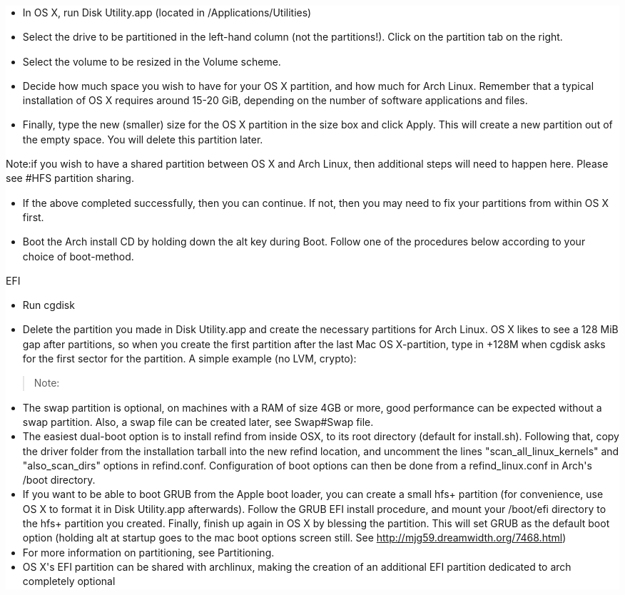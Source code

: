 -   In OS X, run Disk Utility.app (located in /Applications/Utilities)

-   Select the drive to be partitioned in the left-hand column (not the
    partitions!). Click on the partition tab on the right.

-   Select the volume to be resized in the Volume scheme.

-   Decide how much space you wish to have for your OS X partition, and
    how much for Arch Linux. Remember that a typical installation of OS
    X requires around 15-20 GiB, depending on the number of software
    applications and files.

-   Finally, type the new (smaller) size for the OS X partition in the
    size box and click Apply. This will create a new partition out of
    the empty space. You will delete this partition later.

Note:if you wish to have a shared partition between OS X and Arch Linux,
then additional steps will need to happen here. Please see #HFS
partition sharing.

-   If the above completed successfully, then you can continue. If not,
    then you may need to fix your partitions from within OS X first.

-   Boot the Arch install CD by holding down the alt key during Boot.
    Follow one of the procedures below according to your choice of
    boot-method.

EFI

-   Run cgdisk

-   Delete the partition you made in Disk Utility.app and create the
    necessary partitions for Arch Linux. OS X likes to see a 128 MiB gap
    after partitions, so when you create the first partition after the
    last Mac OS X-partition, type in +128M when cgdisk asks for the
    first sector for the partition. A simple example (no LVM, crypto):

> Note:

-   The swap partition is optional, on machines with a RAM of size 4GB
    or more, good performance can be expected without a swap partition.
    Also, a swap file can be created later, see Swap#Swap file.
-   The easiest dual-boot option is to install refind from inside OSX,
    to its root directory (default for install.sh). Following that, copy
    the driver folder from the installation tarball into the new refind
    location, and uncomment the lines "scan_all_linux_kernels" and
    "also_scan_dirs" options in refind.conf. Configuration of boot
    options can then be done from a refind_linux.conf in Arch's /boot
    directory.
-   If you want to be able to boot GRUB from the Apple boot loader, you
    can create a small hfs+ partition (for convenience, use OS X to
    format it in Disk Utility.app afterwards). Follow the GRUB EFI
    install procedure, and mount your /boot/efi directory to the hfs+
    partition you created. Finally, finish up again in OS X by blessing
    the partition. This will set GRUB as the default boot option
    (holding alt at startup goes to the mac boot options screen still.
    See http://mjg59.dreamwidth.org/7468.html)
-   For more information on partitioning, see Partitioning.
-   OS X's EFI partition can be shared with archlinux, making the
    creation of an additional EFI partition dedicated to arch completely
    optional
